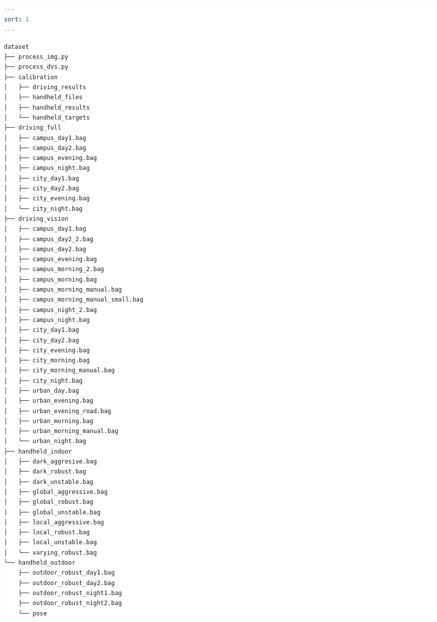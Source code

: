 ```yaml
---
sort: 1
---
```


```
dataset
├── process_img.py
├── process_dvs.py
├── calibration
│   ├── driving_results
│   ├── handheld_files
│   ├── handheld_results
│   └── handheld_targets
├── driving_full
│   ├── campus_day1.bag
│   ├── campus_day2.bag
│   ├── campus_evening.bag
│   ├── campus_night.bag
│   ├── city_day1.bag
│   ├── city_day2.bag
│   ├── city_evening.bag
│   └── city_night.bag
├── driving_vision
│   ├── campus_day1.bag
│   ├── campus_day2_2.bag
│   ├── campus_day2.bag
│   ├── campus_evening.bag
│   ├── campus_morning_2.bag
│   ├── campus_morning.bag
│   ├── campus_morning_manual.bag
│   ├── campus_morning_manual_small.bag
│   ├── campus_night_2.bag
│   ├── campus_night.bag
│   ├── city_day1.bag
│   ├── city_day2.bag
│   ├── city_evening.bag
│   ├── city_morning.bag
│   ├── city_morning_manual.bag
│   ├── city_night.bag
│   ├── urban_day.bag
│   ├── urban_evening.bag
│   ├── urban_evening_road.bag
│   ├── urban_morning.bag
│   ├── urban_morning_manual.bag
│   └── urban_night.bag
├── handheld_indoor
│   ├── dark_aggresive.bag
│   ├── dark_robust.bag
│   ├── dark_unstable.bag
│   ├── global_aggressive.bag
│   ├── global_robust.bag
│   ├── global_unstable.bag
│   ├── local_aggressive.bag
│   ├── local_robust.bag
│   ├── local_unstable.bag
│   └── varying_robust.bag
└── handheld_outdoor
    ├── outdoor_robust_day1.bag
    ├── outdoor_robust_day2.bag
    ├── outdoor_robust_night1.bag
    ├── outdoor_robust_night2.bag
    └── pose
```